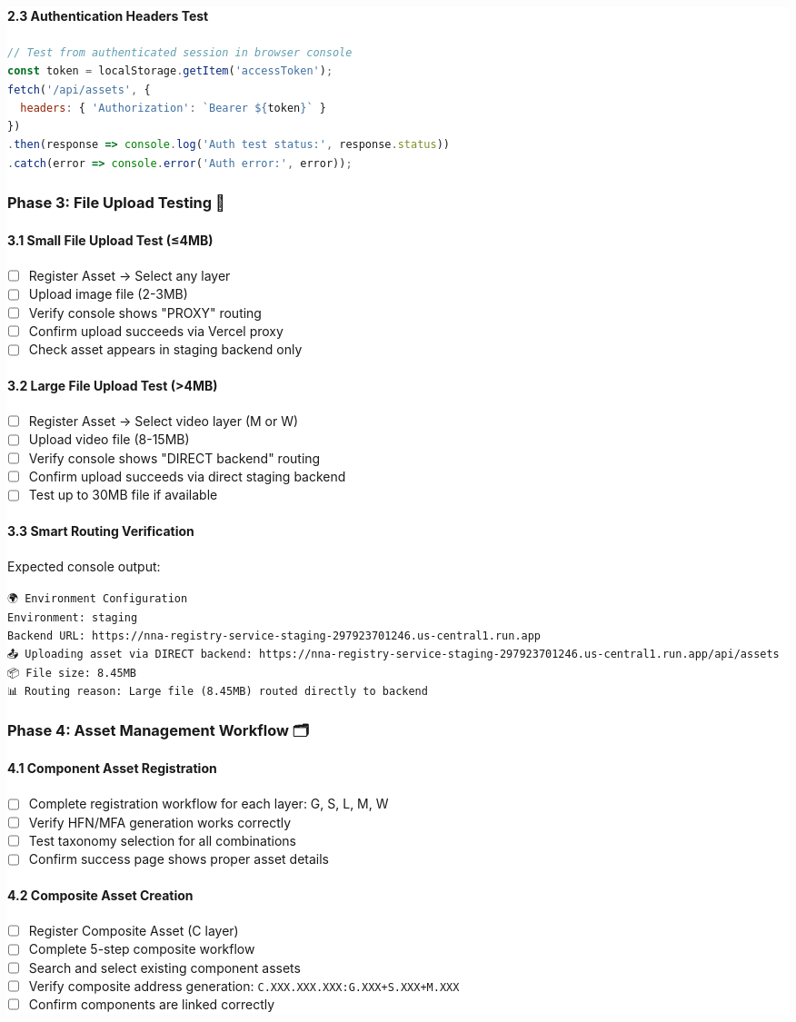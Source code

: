 #### 2.3 Authentication Headers Test
```javascript
// Test from authenticated session in browser console
const token = localStorage.getItem('accessToken');
fetch('/api/assets', {
  headers: { 'Authorization': `Bearer ${token}` }
})
.then(response => console.log('Auth test status:', response.status))
.catch(error => console.error('Auth error:', error));
```

### **Phase 3: File Upload Testing** 📁

#### 3.1 Small File Upload Test (≤4MB)
- [ ] Register Asset → Select any layer
- [ ] Upload image file (2-3MB)
- [ ] Verify console shows "PROXY" routing
- [ ] Confirm upload succeeds via Vercel proxy
- [ ] Check asset appears in staging backend only

#### 3.2 Large File Upload Test (>4MB)
- [ ] Register Asset → Select video layer (M or W)
- [ ] Upload video file (8-15MB)
- [ ] Verify console shows "DIRECT backend" routing
- [ ] Confirm upload succeeds via direct staging backend
- [ ] Test up to 30MB file if available

#### 3.3 Smart Routing Verification
Expected console output:
```
🌍 Environment Configuration
Environment: staging
Backend URL: https://nna-registry-service-staging-297923701246.us-central1.run.app
📤 Uploading asset via DIRECT backend: https://nna-registry-service-staging-297923701246.us-central1.run.app/api/assets
📦 File size: 8.45MB
📊 Routing reason: Large file (8.45MB) routed directly to backend
```

### **Phase 4: Asset Management Workflow** 🗂️

#### 4.1 Component Asset Registration
- [ ] Complete registration workflow for each layer: G, S, L, M, W
- [ ] Verify HFN/MFA generation works correctly
- [ ] Test taxonomy selection for all combinations
- [ ] Confirm success page shows proper asset details

#### 4.2 Composite Asset Creation
- [ ] Register Composite Asset (C layer)
- [ ] Complete 5-step composite workflow
- [ ] Search and select existing component assets
- [ ] Verify composite address generation: `C.XXX.XXX.XXX:G.XXX+S.XXX+M.XXX`
- [ ] Confirm components are linked correctly
